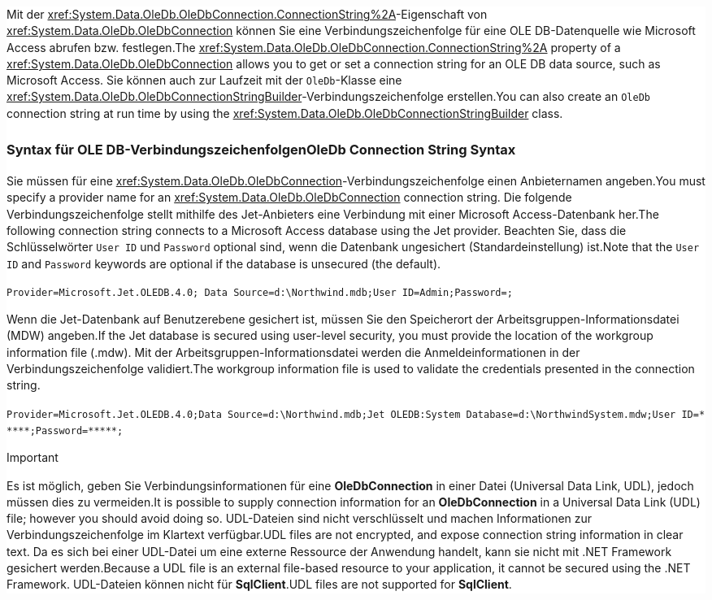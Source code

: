  <span data-ttu-id="6d516-210">Mit der <xref:System.Data.OleDb.OleDbConnection.ConnectionString%2A>-Eigenschaft von <xref:System.Data.OleDb.OleDbConnection> können Sie eine Verbindungszeichenfolge für eine OLE DB-Datenquelle wie Microsoft Access abrufen bzw. festlegen.</span><span class="sxs-lookup"><span data-stu-id="6d516-210">The <xref:System.Data.OleDb.OleDbConnection.ConnectionString%2A> property of a <xref:System.Data.OleDb.OleDbConnection> allows you to get or set a connection string for an OLE DB data source, such as Microsoft Access.</span></span> <span data-ttu-id="6d516-211">Sie können auch zur Laufzeit mit der `OleDb`-Klasse eine <xref:System.Data.OleDb.OleDbConnectionStringBuilder>-Verbindungszeichenfolge erstellen.</span><span class="sxs-lookup"><span data-stu-id="6d516-211">You can also create an `OleDb` connection string at run time by using the <xref:System.Data.OleDb.OleDbConnectionStringBuilder> class.</span></span>  
  
### <a name="oledb-connection-string-syntax"></a><span data-ttu-id="6d516-212">Syntax für OLE DB-Verbindungszeichenfolgen</span><span class="sxs-lookup"><span data-stu-id="6d516-212">OleDb Connection String Syntax</span></span>  
 <span data-ttu-id="6d516-213">Sie müssen für eine <xref:System.Data.OleDb.OleDbConnection>-Verbindungszeichenfolge einen Anbieternamen angeben.</span><span class="sxs-lookup"><span data-stu-id="6d516-213">You must specify a provider name for an <xref:System.Data.OleDb.OleDbConnection> connection string.</span></span> <span data-ttu-id="6d516-214">Die folgende Verbindungszeichenfolge stellt mithilfe des Jet-Anbieters eine Verbindung mit einer Microsoft Access-Datenbank her.</span><span class="sxs-lookup"><span data-stu-id="6d516-214">The following connection string connects to a Microsoft Access database using the Jet provider.</span></span> <span data-ttu-id="6d516-215">Beachten Sie, dass die Schlüsselwörter `User ID` und `Password` optional sind, wenn die Datenbank ungesichert (Standardeinstellung) ist.</span><span class="sxs-lookup"><span data-stu-id="6d516-215">Note that the `User ID` and `Password` keywords are optional if the database is unsecured (the default).</span></span>  
  
```   
Provider=Microsoft.Jet.OLEDB.4.0; Data Source=d:\Northwind.mdb;User ID=Admin;Password=;   
```  
  
 <span data-ttu-id="6d516-216">Wenn die Jet-Datenbank auf Benutzerebene gesichert ist, müssen Sie den Speicherort der Arbeitsgruppen-Informationsdatei (MDW) angeben.</span><span class="sxs-lookup"><span data-stu-id="6d516-216">If the Jet database is secured using user-level security, you must provide the location of the workgroup information file (.mdw).</span></span> <span data-ttu-id="6d516-217">Mit der Arbeitsgruppen-Informationsdatei werden die Anmeldeinformationen in der Verbindungszeichenfolge validiert.</span><span class="sxs-lookup"><span data-stu-id="6d516-217">The workgroup information file is used to validate the credentials presented in the connection string.</span></span>  
  
```  
Provider=Microsoft.Jet.OLEDB.4.0;Data Source=d:\Northwind.mdb;Jet OLEDB:System Database=d:\NorthwindSystem.mdw;User ID=*****;Password=*****;  
```  
  
> [!IMPORTANT]
>  <span data-ttu-id="6d516-218">Es ist möglich, geben Sie Verbindungsinformationen für eine **OleDbConnection** in einer Datei (Universal Data Link, UDL), jedoch müssen dies zu vermeiden.</span><span class="sxs-lookup"><span data-stu-id="6d516-218">It is possible to supply connection information for an **OleDbConnection** in a Universal Data Link (UDL) file; however you should avoid doing so.</span></span> <span data-ttu-id="6d516-219">UDL-Dateien sind nicht verschlüsselt und machen Informationen zur Verbindungszeichenfolge im Klartext verfügbar.</span><span class="sxs-lookup"><span data-stu-id="6d516-219">UDL files are not encrypted, and expose connection string information in clear text.</span></span> <span data-ttu-id="6d516-220">Da es sich bei einer UDL-Datei um eine externe Ressource der Anwendung handelt, kann sie nicht mit .NET Framework gesichert werden.</span><span class="sxs-lookup"><span data-stu-id="6d516-220">Because a UDL file is an external file-based resource to your application, it cannot be secured using the .NET Framework.</span></span> <span data-ttu-id="6d516-221">UDL-Dateien können nicht für **SqlClient**.</span><span class="sxs-lookup"><span data-stu-id="6d516-221">UDL files are not supported for **SqlClient**.</span></span>  
  